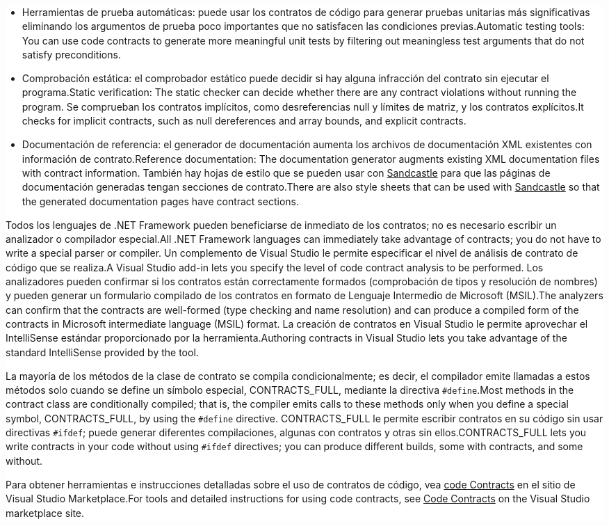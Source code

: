 - <span data-ttu-id="8f0b9-111">Herramientas de prueba automáticas: puede usar los contratos de código para generar pruebas unitarias más significativas eliminando los argumentos de prueba poco importantes que no satisfacen las condiciones previas.</span><span class="sxs-lookup"><span data-stu-id="8f0b9-111">Automatic testing tools: You can use code contracts to generate more meaningful unit tests by filtering out meaningless test arguments that do not satisfy preconditions.</span></span>

- <span data-ttu-id="8f0b9-112">Comprobación estática: el comprobador estático puede decidir si hay alguna infracción del contrato sin ejecutar el programa.</span><span class="sxs-lookup"><span data-stu-id="8f0b9-112">Static verification: The static checker can decide whether there are any contract violations without running the program.</span></span> <span data-ttu-id="8f0b9-113">Se comprueban los contratos implícitos, como desreferencias null y límites de matriz, y los contratos explícitos.</span><span class="sxs-lookup"><span data-stu-id="8f0b9-113">It checks for implicit contracts, such as null dereferences and array bounds, and explicit contracts.</span></span>

- <span data-ttu-id="8f0b9-114">Documentación de referencia: el generador de documentación aumenta los archivos de documentación XML existentes con información de contrato.</span><span class="sxs-lookup"><span data-stu-id="8f0b9-114">Reference documentation: The documentation generator augments existing XML documentation files with contract information.</span></span> <span data-ttu-id="8f0b9-115">También hay hojas de estilo que se pueden usar con [Sandcastle](https://github.com/EWSoftware/SHFB) para que las páginas de documentación generadas tengan secciones de contrato.</span><span class="sxs-lookup"><span data-stu-id="8f0b9-115">There are also style sheets that can be used with [Sandcastle](https://github.com/EWSoftware/SHFB) so that the generated documentation pages have contract sections.</span></span>

<span data-ttu-id="8f0b9-116">Todos los lenguajes de .NET Framework pueden beneficiarse de inmediato de los contratos; no es necesario escribir un analizador o compilador especial.</span><span class="sxs-lookup"><span data-stu-id="8f0b9-116">All .NET Framework languages can immediately take advantage of contracts; you do not have to write a special parser or compiler.</span></span> <span data-ttu-id="8f0b9-117">Un complemento de Visual Studio le permite especificar el nivel de análisis de contrato de código que se realiza.</span><span class="sxs-lookup"><span data-stu-id="8f0b9-117">A Visual Studio add-in lets you specify the level of code contract analysis to be performed.</span></span> <span data-ttu-id="8f0b9-118">Los analizadores pueden confirmar si los contratos están correctamente formados (comprobación de tipos y resolución de nombres) y pueden generar un formulario compilado de los contratos en formato de Lenguaje Intermedio de Microsoft (MSIL).</span><span class="sxs-lookup"><span data-stu-id="8f0b9-118">The analyzers can confirm that the contracts are well-formed (type checking and name resolution) and can produce a compiled form of the contracts in Microsoft intermediate language (MSIL) format.</span></span> <span data-ttu-id="8f0b9-119">La creación de contratos en Visual Studio le permite aprovechar el IntelliSense estándar proporcionado por la herramienta.</span><span class="sxs-lookup"><span data-stu-id="8f0b9-119">Authoring contracts in Visual Studio lets you take advantage of the standard IntelliSense provided by the tool.</span></span>

<span data-ttu-id="8f0b9-120">La mayoría de los métodos de la clase de contrato se compila condicionalmente; es decir, el compilador emite llamadas a estos métodos solo cuando se define un símbolo especial, CONTRACTS_FULL, mediante la directiva `#define`.</span><span class="sxs-lookup"><span data-stu-id="8f0b9-120">Most methods in the contract class are conditionally compiled; that is, the compiler emits calls to these methods only when  you define a special symbol, CONTRACTS_FULL, by using the `#define` directive.</span></span> <span data-ttu-id="8f0b9-121">CONTRACTS_FULL le permite escribir contratos en su código sin usar directivas `#ifdef`; puede generar diferentes compilaciones, algunas con contratos y otras sin ellos.</span><span class="sxs-lookup"><span data-stu-id="8f0b9-121">CONTRACTS_FULL lets you write contracts in your code without using `#ifdef` directives; you can produce different builds, some with contracts, and some without.</span></span>

<span data-ttu-id="8f0b9-122">Para obtener herramientas e instrucciones detalladas sobre el uso de contratos de código, vea [code Contracts](https://marketplace.visualstudio.com/items?itemName=RiSEResearchinSoftwareEngineering.CodeContractsforNET) en el sitio de Visual Studio Marketplace.</span><span class="sxs-lookup"><span data-stu-id="8f0b9-122">For tools and detailed instructions for using code contracts, see [Code Contracts](https://marketplace.visualstudio.com/items?itemName=RiSEResearchinSoftwareEngineering.CodeContractsforNET) on the Visual Studio marketplace site.</span></span>
